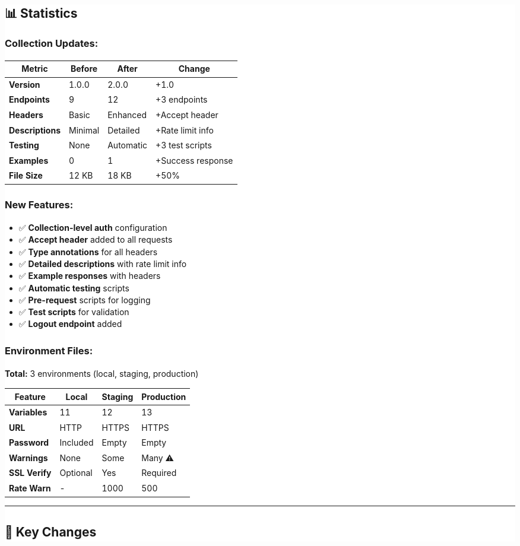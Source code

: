 ## 📊 Statistics

### **Collection Updates:**

| Metric           | Before  | After     | Change            |
| ---------------- | ------- | --------- | ----------------- |
| **Version**      | 1.0.0   | 2.0.0     | +1.0              |
| **Endpoints**    | 9       | 12        | +3 endpoints      |
| **Headers**      | Basic   | Enhanced  | +Accept header    |
| **Descriptions** | Minimal | Detailed  | +Rate limit info  |
| **Testing**      | None    | Automatic | +3 test scripts   |
| **Examples**     | 0       | 1         | +Success response |
| **File Size**    | 12 KB   | 18 KB     | +50%              |

### **New Features:**

- ✅ **Collection-level auth** configuration
- ✅ **Accept header** added to all requests
- ✅ **Type annotations** for all headers
- ✅ **Detailed descriptions** with rate limit info
- ✅ **Example responses** with headers
- ✅ **Automatic testing** scripts
- ✅ **Pre-request** scripts for logging
- ✅ **Test scripts** for validation
- ✅ **Logout endpoint** added

### **Environment Files:**

**Total:** 3 environments (local, staging, production)

| Feature        | Local    | Staging | Production |
| -------------- | -------- | ------- | ---------- |
| **Variables**  | 11       | 12      | 13         |
| **URL**        | HTTP     | HTTPS   | HTTPS      |
| **Password**   | Included | Empty   | Empty      |
| **Warnings**   | None     | Some    | Many ⚠️    |
| **SSL Verify** | Optional | Yes     | Required   |
| **Rate Warn**  | -        | 1000    | 500        |

---

## 🔑 Key Changes
